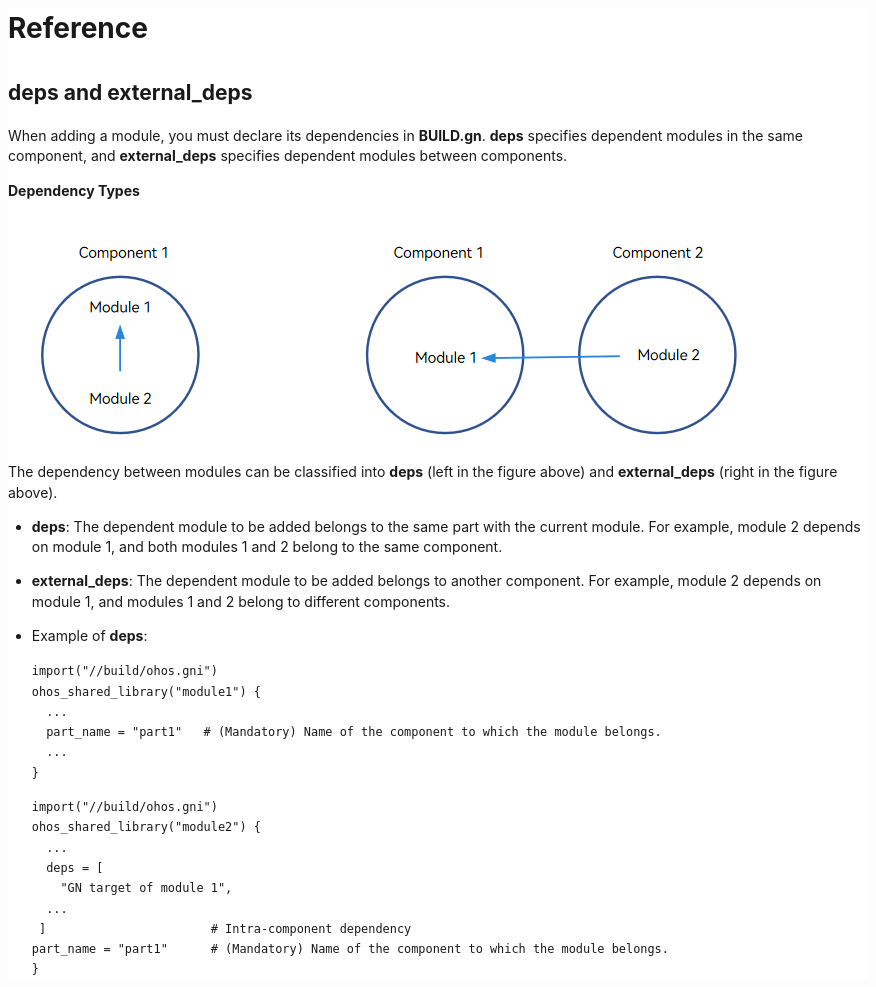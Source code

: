# Reference

## deps and external_deps

When adding a module, you must declare its dependencies in **BUILD.gn**. **deps** specifies dependent modules in the same component, and **external_deps** specifies dependent modules between components.

**Dependency Types**

![Dependency Types](figure/dependency_types.png)

The dependency between modules can be classified into **deps** (left in the figure above) and **external_deps** (right in the figure above).

- **deps**: The dependent module to be added belongs to the same part with the current module. For example, module 2 depends on module 1, and both modules 1 and 2 belong to the same component.

- **external_deps**: The dependent module to be added belongs to another component. For example, module 2 depends on module 1, and modules 1 and 2 belong to different components.

- Example of **deps**:

  ```shell
  import("//build/ohos.gni")
  ohos_shared_library("module1") {
    ...
    part_name = "part1"   # (Mandatory) Name of the component to which the module belongs.
    ...
  }
  ```

  ```shell
  import("//build/ohos.gni")
  ohos_shared_library("module2") {
    ...
    deps = [
      "GN target of module 1",
    ...
   ]                       # Intra-component dependency
  part_name = "part1"      # (Mandatory) Name of the component to which the module belongs.
  }
  ```

